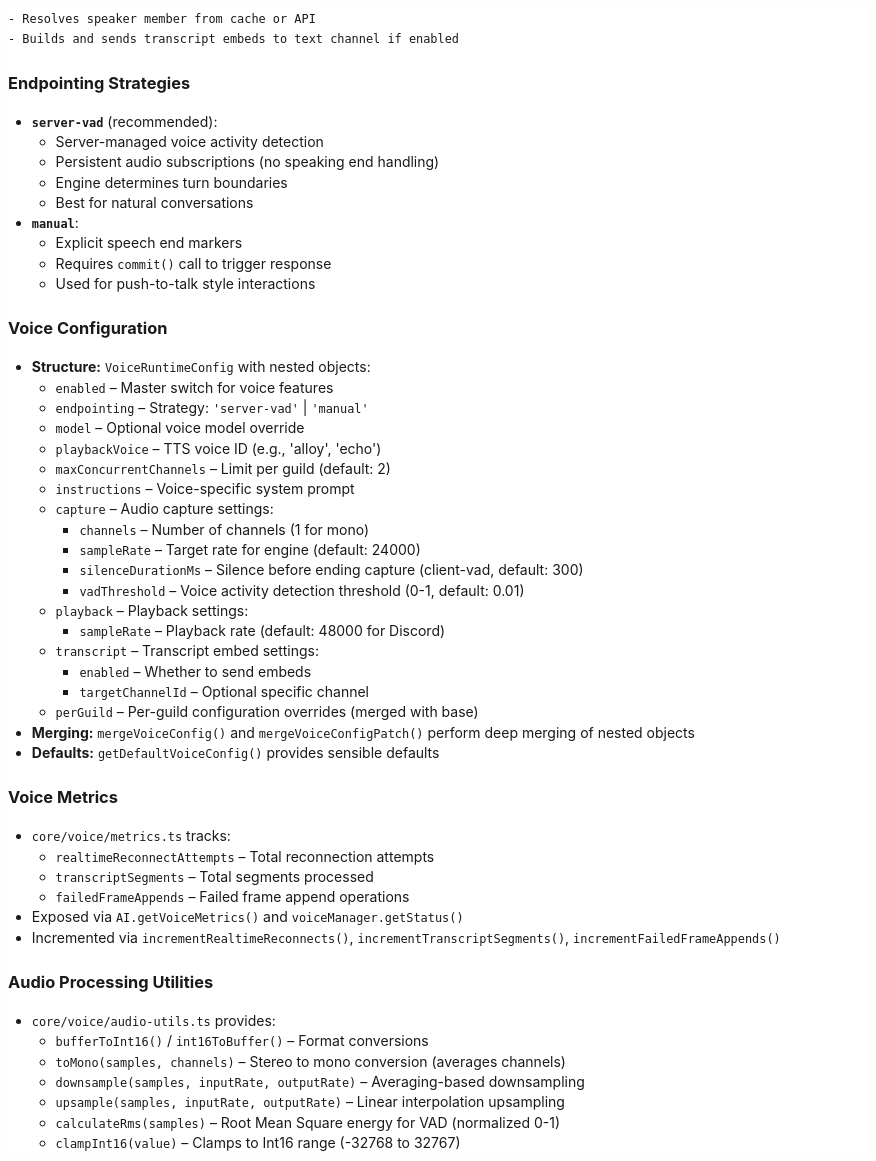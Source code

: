     - Resolves speaker member from cache or API
    - Builds and sends transcript embeds to text channel if enabled

### Endpointing Strategies
- **`server-vad`** (recommended):
  - Server-managed voice activity detection
  - Persistent audio subscriptions (no speaking end handling)
  - Engine determines turn boundaries
  - Best for natural conversations
- **`manual`**:
  - Explicit speech end markers
  - Requires `commit()` call to trigger response
  - Used for push-to-talk style interactions

### Voice Configuration
- **Structure:** `VoiceRuntimeConfig` with nested objects:
  - `enabled` – Master switch for voice features
  - `endpointing` – Strategy: `'server-vad'` | `'manual'`
  - `model` – Optional voice model override
  - `playbackVoice` – TTS voice ID (e.g., 'alloy', 'echo')
  - `maxConcurrentChannels` – Limit per guild (default: 2)
  - `instructions` – Voice-specific system prompt
  - `capture` – Audio capture settings:
    - `channels` – Number of channels (1 for mono)
    - `sampleRate` – Target rate for engine (default: 24000)
    - `silenceDurationMs` – Silence before ending capture (client-vad, default: 300)
    - `vadThreshold` – Voice activity detection threshold (0-1, default: 0.01)
  - `playback` – Playback settings:
    - `sampleRate` – Playback rate (default: 48000 for Discord)
  - `transcript` – Transcript embed settings:
    - `enabled` – Whether to send embeds
    - `targetChannelId` – Optional specific channel
  - `perGuild` – Per-guild configuration overrides (merged with base)
- **Merging:** `mergeVoiceConfig()` and `mergeVoiceConfigPatch()` perform deep merging of nested objects
- **Defaults:** `getDefaultVoiceConfig()` provides sensible defaults

### Voice Metrics
- `core/voice/metrics.ts` tracks:
  - `realtimeReconnectAttempts` – Total reconnection attempts
  - `transcriptSegments` – Total segments processed
  - `failedFrameAppends` – Failed frame append operations
- Exposed via `AI.getVoiceMetrics()` and `voiceManager.getStatus()`
- Incremented via `incrementRealtimeReconnects()`, `incrementTranscriptSegments()`, `incrementFailedFrameAppends()`

### Audio Processing Utilities
- `core/voice/audio-utils.ts` provides:
  - `bufferToInt16()` / `int16ToBuffer()` – Format conversions
  - `toMono(samples, channels)` – Stereo to mono conversion (averages channels)
  - `downsample(samples, inputRate, outputRate)` – Averaging-based downsampling
  - `upsample(samples, inputRate, outputRate)` – Linear interpolation upsampling
  - `calculateRms(samples)` – Root Mean Square energy for VAD (normalized 0-1)
  - `clampInt16(value)` – Clamps to Int16 range (-32768 to 32767)

